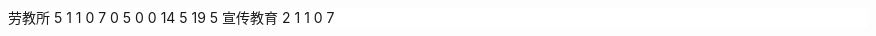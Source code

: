   <tr>
   <td width="76">
    劳教所
   </td>
   <td width="29">
    5
   </td>
   <td width="34">
    1
   </td>
   <td width="34">
    1
   </td>
   <td width="48">
    0
   </td>
   <td width="37">
    7
   </td>
   <td width="34">
    0
   </td>
   <td width="48">
    5
   </td>
   <td width="48">
    0
   </td>
   <td width="42">
    0
   </td>
   <td width="42">
    14
   </td>
   <td width="36">
    5
   </td>
   <td width="37">
    19
   </td>
   <td width="59">
    5
   </td>
  </tr>
  <tr>
   <td width="76">
    宣传教育
   </td>
   <td width="29">
    2
   </td>
   <td width="34">
    1
   </td>
   <td width="34">
    1
   </td>
   <td width="48">
    0
   </td>
   <td width="37">
    7
   </td>
   <td width="34">